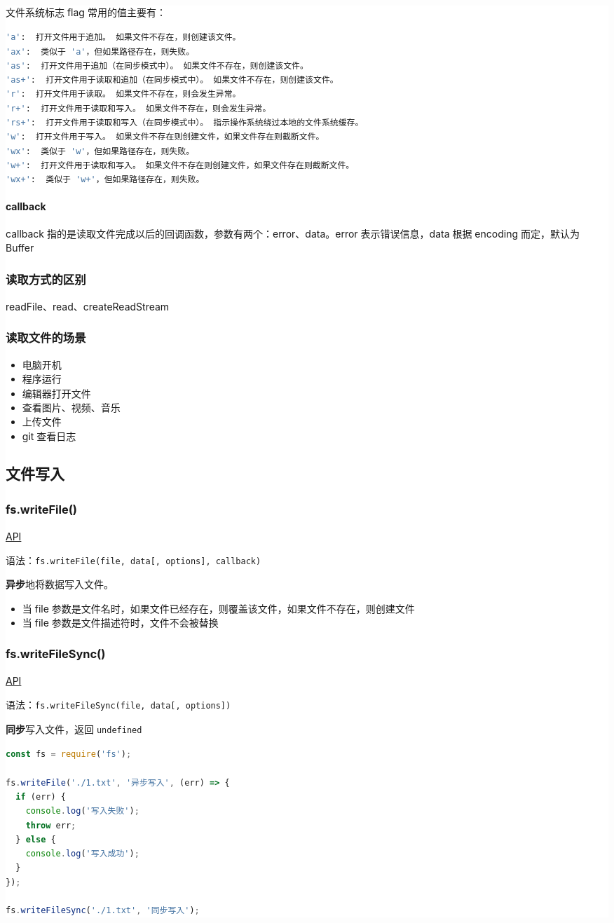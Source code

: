文件系统标志 flag 常用的值主要有：

```sh
'a':  打开文件用于追加。 如果文件不存在，则创建该文件。
'ax':  类似于 'a'，但如果路径存在，则失败。
'as':  打开文件用于追加（在同步模式中）。 如果文件不存在，则创建该文件。
'as+':  打开文件用于读取和追加（在同步模式中）。 如果文件不存在，则创建该文件。
'r':  打开文件用于读取。 如果文件不存在，则会发生异常。
'r+':  打开文件用于读取和写入。 如果文件不存在，则会发生异常。
'rs+':  打开文件用于读取和写入（在同步模式中）。 指示操作系统绕过本地的文件系统缓存。
'w':  打开文件用于写入。 如果文件不存在则创建文件，如果文件存在则截断文件。
'wx':  类似于 'w'，但如果路径存在，则失败。
'w+':  打开文件用于读取和写入。 如果文件不存在则创建文件，如果文件存在则截断文件。
'wx+':  类似于 'w+'，但如果路径存在，则失败。
```

#### callback

callback 指的是读取文件完成以后的回调函数，参数有两个：error、data。error 表示错误信息，data 根据 encoding 而定，默认为 Buffer

### 读取方式的区别

readFile、read、createReadStream

### 读取文件的场景

- 电脑开机
- 程序运行
- 编辑器打开文件
- 查看图片、视频、音乐
- 上传文件
- git 查看日志

## 文件写入

### fs.writeFile()

[API](https://nodejs.cn/api/fs.html#fswritefilefile-data-options-callback)

语法：`fs.writeFile(file, data[, options], callback)`

**异步**地将数据写入文件。

- 当 file 参数是文件名时，如果文件已经存在，则覆盖该文件，如果文件不存在，则创建文件
- 当 file 参数是文件描述符时，文件不会被替换

### fs.writeFileSync()

[API](https://nodejs.cn/api/fs.html#fswritefilesyncfile-data-options)

语法：`fs.writeFileSync(file, data[, options])`

**同步**写入文件，返回 `undefined`

```js
const fs = require('fs');

fs.writeFile('./1.txt', '异步写入', (err) => {
  if (err) {
    console.log('写入失败');
    throw err;
  } else {
    console.log('写入成功');
  }
});

fs.writeFileSync('./1.txt', '同步写入');
```
